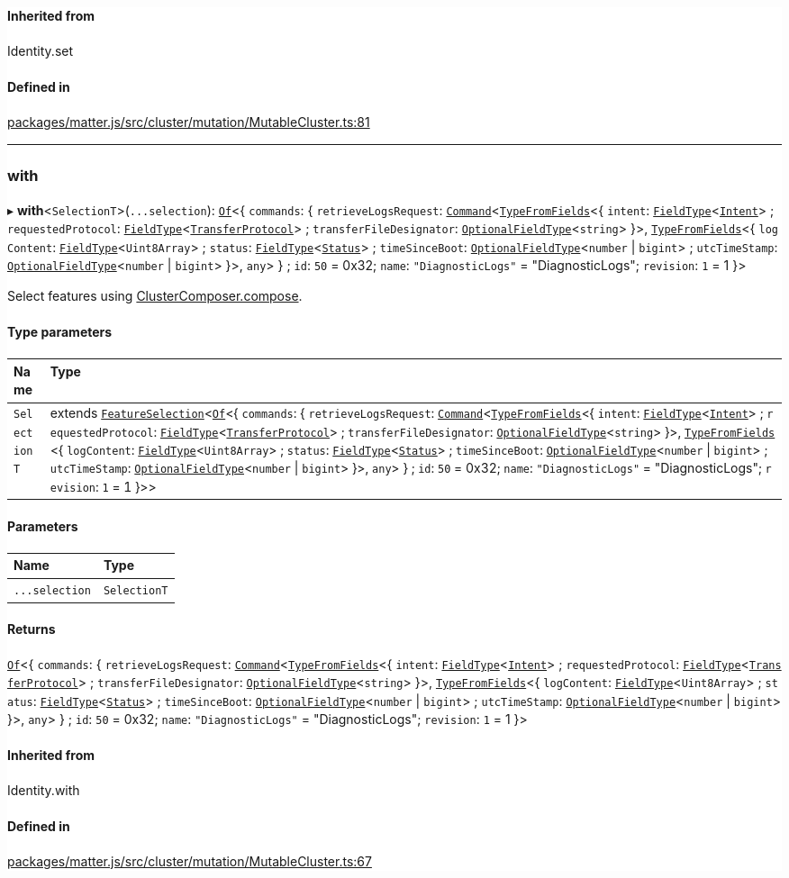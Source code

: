 #### Inherited from

Identity.set

#### Defined in

[packages/matter.js/src/cluster/mutation/MutableCluster.ts:81](https://github.com/project-chip/matter.js/blob/3adaded6/packages/matter.js/src/cluster/mutation/MutableCluster.ts#L81)

___

### with

▸ **with**\<`SelectionT`\>(`...selection`): [`Of`](cluster_export.ClusterType.Of.md)\<\{ `commands`: \{ `retrieveLogsRequest`: [`Command`](cluster_export.Command.md)\<[`TypeFromFields`](../modules/tlv_export.md#typefromfields)\<\{ `intent`: [`FieldType`](tlv_export.FieldType.md)\<[`Intent`](../enums/cluster_export.DiagnosticLogs.Intent.md)\> ; `requestedProtocol`: [`FieldType`](tlv_export.FieldType.md)\<[`TransferProtocol`](../enums/cluster_export.DiagnosticLogs.TransferProtocol.md)\> ; `transferFileDesignator`: [`OptionalFieldType`](tlv_export.OptionalFieldType.md)\<`string`\>  }\>, [`TypeFromFields`](../modules/tlv_export.md#typefromfields)\<\{ `logContent`: [`FieldType`](tlv_export.FieldType.md)\<`Uint8Array`\> ; `status`: [`FieldType`](tlv_export.FieldType.md)\<[`Status`](../enums/cluster_export.DiagnosticLogs.Status.md)\> ; `timeSinceBoot`: [`OptionalFieldType`](tlv_export.OptionalFieldType.md)\<`number` \| `bigint`\> ; `utcTimeStamp`: [`OptionalFieldType`](tlv_export.OptionalFieldType.md)\<`number` \| `bigint`\>  }\>, `any`\>  } ; `id`: ``50`` = 0x32; `name`: ``"DiagnosticLogs"`` = "DiagnosticLogs"; `revision`: ``1`` = 1 }\>

Select features using [ClusterComposer.compose](../classes/cluster_export.ClusterComposer-1.md#compose).

#### Type parameters

| Name | Type |
| :------ | :------ |
| `SelectionT` | extends [`FeatureSelection`](../modules/cluster_export.ClusterComposer.md#featureselection)\<[`Of`](cluster_export.ClusterType.Of.md)\<\{ `commands`: \{ `retrieveLogsRequest`: [`Command`](cluster_export.Command.md)\<[`TypeFromFields`](../modules/tlv_export.md#typefromfields)\<\{ `intent`: [`FieldType`](tlv_export.FieldType.md)\<[`Intent`](../enums/cluster_export.DiagnosticLogs.Intent.md)\> ; `requestedProtocol`: [`FieldType`](tlv_export.FieldType.md)\<[`TransferProtocol`](../enums/cluster_export.DiagnosticLogs.TransferProtocol.md)\> ; `transferFileDesignator`: [`OptionalFieldType`](tlv_export.OptionalFieldType.md)\<`string`\>  }\>, [`TypeFromFields`](../modules/tlv_export.md#typefromfields)\<\{ `logContent`: [`FieldType`](tlv_export.FieldType.md)\<`Uint8Array`\> ; `status`: [`FieldType`](tlv_export.FieldType.md)\<[`Status`](../enums/cluster_export.DiagnosticLogs.Status.md)\> ; `timeSinceBoot`: [`OptionalFieldType`](tlv_export.OptionalFieldType.md)\<`number` \| `bigint`\> ; `utcTimeStamp`: [`OptionalFieldType`](tlv_export.OptionalFieldType.md)\<`number` \| `bigint`\>  }\>, `any`\>  } ; `id`: ``50`` = 0x32; `name`: ``"DiagnosticLogs"`` = "DiagnosticLogs"; `revision`: ``1`` = 1 }\>\> |

#### Parameters

| Name | Type |
| :------ | :------ |
| `...selection` | `SelectionT` |

#### Returns

[`Of`](cluster_export.ClusterType.Of.md)\<\{ `commands`: \{ `retrieveLogsRequest`: [`Command`](cluster_export.Command.md)\<[`TypeFromFields`](../modules/tlv_export.md#typefromfields)\<\{ `intent`: [`FieldType`](tlv_export.FieldType.md)\<[`Intent`](../enums/cluster_export.DiagnosticLogs.Intent.md)\> ; `requestedProtocol`: [`FieldType`](tlv_export.FieldType.md)\<[`TransferProtocol`](../enums/cluster_export.DiagnosticLogs.TransferProtocol.md)\> ; `transferFileDesignator`: [`OptionalFieldType`](tlv_export.OptionalFieldType.md)\<`string`\>  }\>, [`TypeFromFields`](../modules/tlv_export.md#typefromfields)\<\{ `logContent`: [`FieldType`](tlv_export.FieldType.md)\<`Uint8Array`\> ; `status`: [`FieldType`](tlv_export.FieldType.md)\<[`Status`](../enums/cluster_export.DiagnosticLogs.Status.md)\> ; `timeSinceBoot`: [`OptionalFieldType`](tlv_export.OptionalFieldType.md)\<`number` \| `bigint`\> ; `utcTimeStamp`: [`OptionalFieldType`](tlv_export.OptionalFieldType.md)\<`number` \| `bigint`\>  }\>, `any`\>  } ; `id`: ``50`` = 0x32; `name`: ``"DiagnosticLogs"`` = "DiagnosticLogs"; `revision`: ``1`` = 1 }\>

#### Inherited from

Identity.with

#### Defined in

[packages/matter.js/src/cluster/mutation/MutableCluster.ts:67](https://github.com/project-chip/matter.js/blob/3adaded6/packages/matter.js/src/cluster/mutation/MutableCluster.ts#L67)
